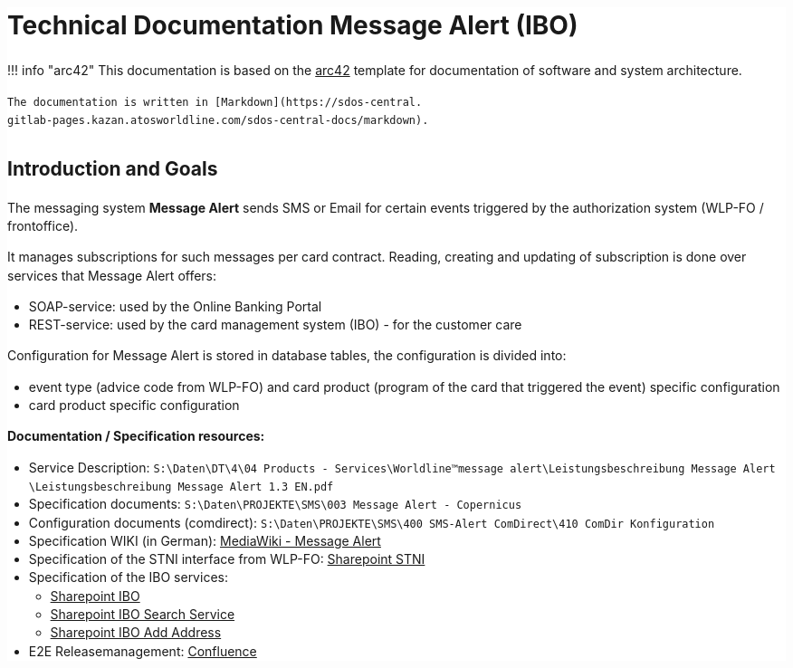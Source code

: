 # Technical Documentation Message Alert (IBO)

!!! info "arc42"
    This documentation is based on the [arc42](https://sdos-central.gitlab-pages.kazan.atosworldline.com/sdos-central-docs/arc42) 
    template for documentation of software and system architecture.

    The documentation is written in [Markdown](https://sdos-central.
    gitlab-pages.kazan.atosworldline.com/sdos-central-docs/markdown).

## Introduction and Goals

The messaging system __Message Alert__ sends SMS or Email for certain events triggered by the authorization system (WLP-FO / frontoffice).

It manages subscriptions for such messages per card contract. Reading, creating and updating of subscription is done over services that Message Alert offers:

  - SOAP-service: used by the Online Banking Portal
  - REST-service: used by the card management system (IBO) - for the customer care

Configuration for Message Alert is stored in database tables, the configuration is divided into:

  - event type (advice code from WLP-FO) and card product (program of the card that triggered the event) specific configuration
  - card product specific configuration


__Documentation / Specification resources:__

  - Service Description: `S:\Daten\DT\4\04 Products - Services\Worldline™message alert\Leistungsbeschreibung Message Alert\Leistungsbeschreibung Message Alert 1.3 EN.pdf`
  - Specification documents: `S:\Daten\PROJEKTE\SMS\003 Message Alert - Copernicus`
  - Configuration documents (comdirect): `S:\Daten\PROJEKTE\SMS\400 SMS-Alert ComDirect\410 ComDir Konfiguration`
  - Specification WIKI (in German): [MediaWiki - Message Alert](https://defmcrvmis004/issuing/index.php?title=Produkt:Message_Alert)
  - Specification of the STNI interface from WLP-FO: [Sharepoint STNI](https://sp2013.myatos.net/organization/gbu/wl/ewl/coo/Acquiring%20products/AS-SharedCenter/Documents/Forms/AllItems.aspx?RootFolder=%2Forganization%2Fgbu%2Fwl%2Fewl%2Fcoo%2FAcquiring%20products%2FAS%2DSharedCenter%2FDocuments%2FDocumentation%2FSpecifications%2FInterfaces%2FSTNI)
  - Specification of the IBO services:
      - [Sharepoint IBO](https://sp2013.myatos.net/communities/cm1/SC-IBS/Shared%20Documents/IBO%20Reference)
      - [Sharepoint IBO Search Service](https://sp2013.myatos.net/communities/cm1/SC-IBS/Shared%20Documents/IBO%20Reference/Work%20in%20progress/IBO-EXTERNAL/WLP%20IBO-EXTERNAL%206.2%20-%20Service%20Contract%20v1.0.docx?Web=1)
      - [Sharepoint  IBO Add Address](https://sp2013.myatos.net/communities/cm1/SC-IBS/Shared%20Documents/IBO%20Reference/Work%20in%20progress/CUS/WLP%20CUS%2020Q1%20-%20Service%20Contract%20v6.1-DRAFT.docx?Web=1)
  - E2E Releasemanagement: [Confluence](https://confluence.worldline.com/display/GIES/Release+management)

